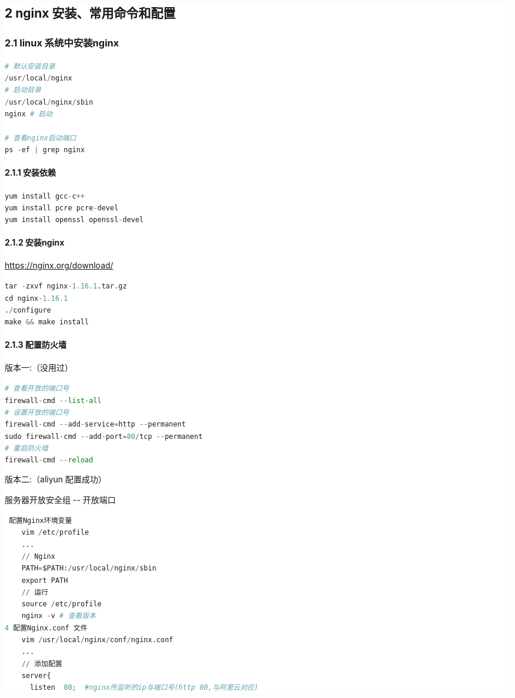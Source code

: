 ## 2 nginx 安装、常用命令和配置

### 2.1 linux 系统中安装nginx

```python
# 默认安装目录
/usr/local/nginx
# 启动目录
/usr/local/nginx/sbin   
nginx # 启动

# 查看nginx启动端口
ps -ef | grep nginx
```

#### 2.1.1  安装依赖

```python
yum install gcc-c++
yum install pcre pcre-devel
yum install openssl openssl-devel
```

#### 2.1.2 安装nginx

https://nginx.org/download/

```python
tar -zxvf nginx-1.16.1.tar.gz
cd nginx-1.16.1
./configure
make && make install
```

#### 2.1.3 配置防火墙

版本一:（没用过）

```python
# 查看开放的端口号
firewall-cmd --list-all
# 设置开放的端口号
firewall-cmd --add-service=http --permanent
sudo firewall-cmd --add-port=80/tcp --permanent
# 重启防火墙
firewall-cmd --reload
```

版本二:（aliyun 配置成功）

服务器开放安全组 -- 开放端口

```python
 配置Nginx环境变量
    vim /etc/profile
    ...
    // Nginx
    PATH=$PATH:/usr/local/nginx/sbin
    export PATH
    // 运行
    source /etc/profile 
    nginx -v # 查看版本
4 配置Nginx.conf 文件
    vim /usr/local/nginx/conf/nginx.conf
    ...
    // 添加配置
    server{
      listen  80;  #nginx所监听的ip与端口号(http 80,与阿里云对应)
```